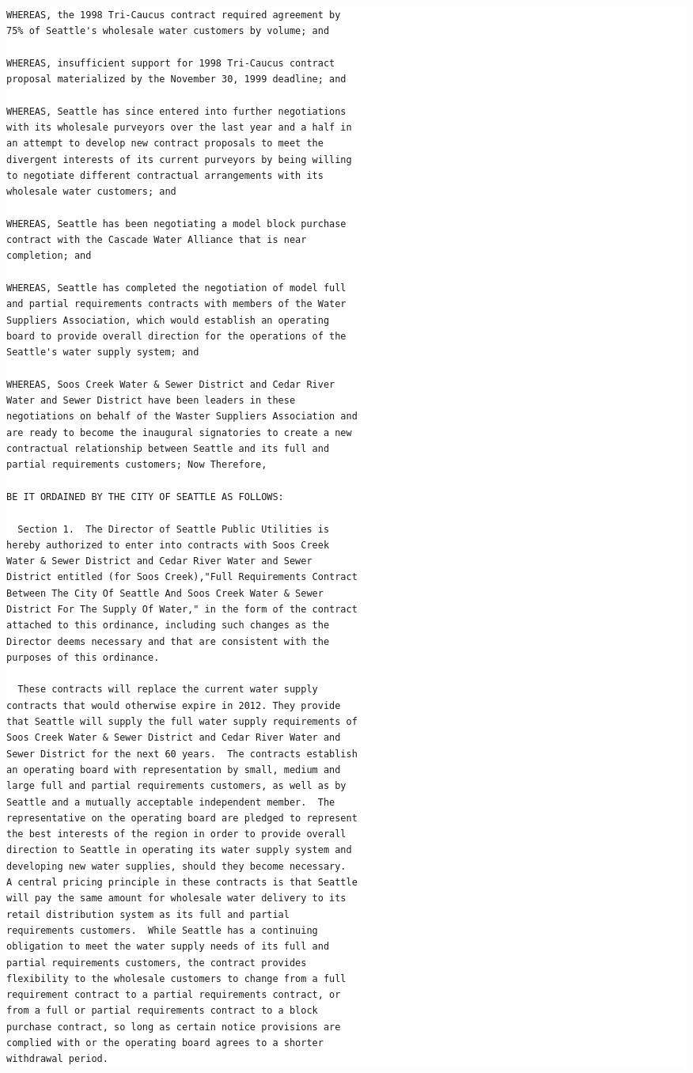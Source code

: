     WHEREAS, the 1998 Tri-Caucus contract required agreement by  
    75% of Seattle's wholesale water customers by volume; and  
  
    WHEREAS, insufficient support for 1998 Tri-Caucus contract  
    proposal materialized by the November 30, 1999 deadline; and  
  
    WHEREAS, Seattle has since entered into further negotiations  
    with its wholesale purveyors over the last year and a half in  
    an attempt to develop new contract proposals to meet the  
    divergent interests of its current purveyors by being willing  
    to negotiate different contractual arrangements with its  
    wholesale water customers; and  
  
    WHEREAS, Seattle has been negotiating a model block purchase  
    contract with the Cascade Water Alliance that is near  
    completion; and  
  
    WHEREAS, Seattle has completed the negotiation of model full  
    and partial requirements contracts with members of the Water  
    Suppliers Association, which would establish an operating  
    board to provide overall direction for the operations of the  
    Seattle's water supply system; and  
  
    WHEREAS, Soos Creek Water & Sewer District and Cedar River  
    Water and Sewer District have been leaders in these  
    negotiations on behalf of the Waster Suppliers Association and  
    are ready to become the inaugural signatories to create a new  
    contractual relationship between Seattle and its full and  
    partial requirements customers; Now Therefore,  
  
    BE IT ORDAINED BY THE CITY OF SEATTLE AS FOLLOWS:  
  
      Section 1.  The Director of Seattle Public Utilities is  
    hereby authorized to enter into contracts with Soos Creek  
    Water & Sewer District and Cedar River Water and Sewer  
    District entitled (for Soos Creek),"Full Requirements Contract  
    Between The City Of Seattle And Soos Creek Water & Sewer  
    District For The Supply Of Water," in the form of the contract  
    attached to this ordinance, including such changes as the  
    Director deems necessary and that are consistent with the  
    purposes of this ordinance.  
  
      These contracts will replace the current water supply  
    contracts that would otherwise expire in 2012. They provide  
    that Seattle will supply the full water supply requirements of  
    Soos Creek Water & Sewer District and Cedar River Water and  
    Sewer District for the next 60 years.  The contracts establish  
    an operating board with representation by small, medium and  
    large full and partial requirements customers, as well as by  
    Seattle and a mutually acceptable independent member.  The  
    representative on the operating board are pledged to represent  
    the best interests of the region in order to provide overall  
    direction to Seattle in operating its water supply system and  
    developing new water supplies, should they become necessary.  
    A central pricing principle in these contracts is that Seattle  
    will pay the same amount for wholesale water delivery to its  
    retail distribution system as its full and partial  
    requirements customers.  While Seattle has a continuing  
    obligation to meet the water supply needs of its full and  
    partial requirements customers, the contract provides  
    flexibility to the wholesale customers to change from a full  
    requirement contract to a partial requirements contract, or  
    from a full or partial requirements contract to a block  
    purchase contract, so long as certain notice provisions are  
    complied with or the operating board agrees to a shorter  
    withdrawal period.  
  
